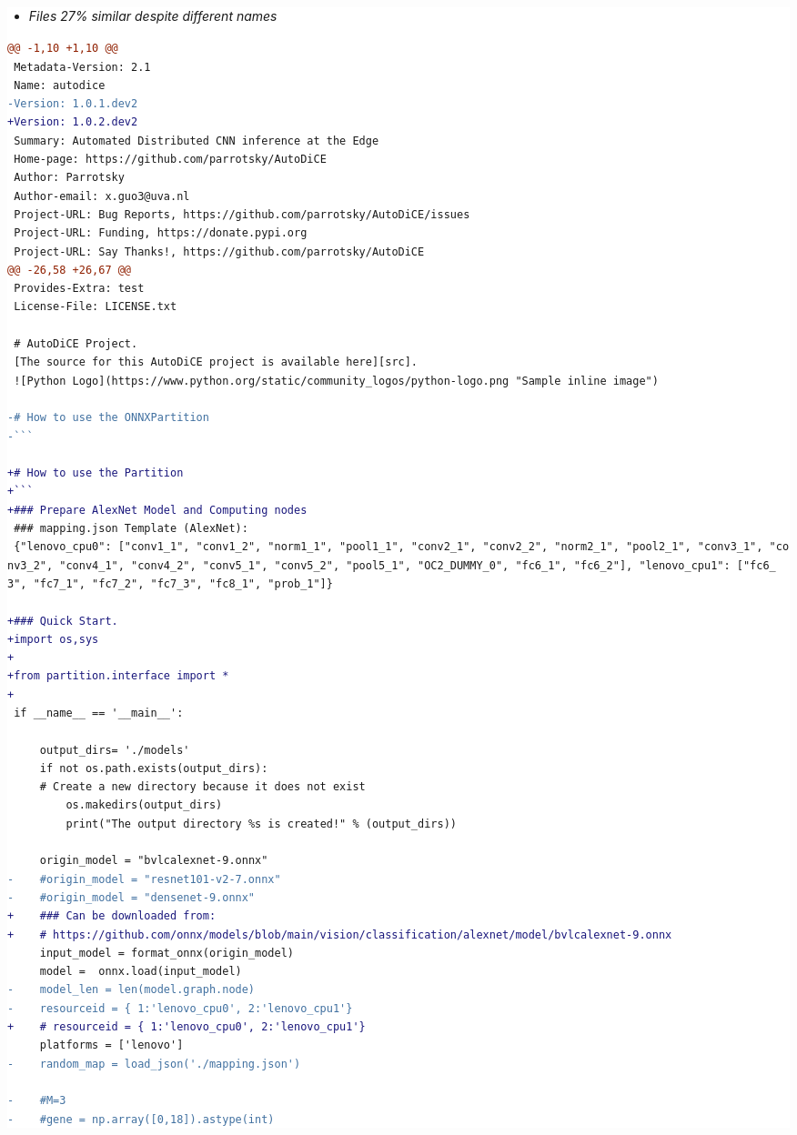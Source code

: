  * *Files 27% similar despite different names*

```diff
@@ -1,10 +1,10 @@
 Metadata-Version: 2.1
 Name: autodice
-Version: 1.0.1.dev2
+Version: 1.0.2.dev2
 Summary: Automated Distributed CNN inference at the Edge
 Home-page: https://github.com/parrotsky/AutoDiCE
 Author: Parrotsky
 Author-email: x.guo3@uva.nl
 Project-URL: Bug Reports, https://github.com/parrotsky/AutoDiCE/issues
 Project-URL: Funding, https://donate.pypi.org
 Project-URL: Say Thanks!, https://github.com/parrotsky/AutoDiCE
@@ -26,58 +26,67 @@
 Provides-Extra: test
 License-File: LICENSE.txt
 
 # AutoDiCE Project.
 [The source for this AutoDiCE project is available here][src].
 ![Python Logo](https://www.python.org/static/community_logos/python-logo.png "Sample inline image")
 
-# How to use the ONNXPartition 
-```
 
+# How to use the Partition 
+```
+### Prepare AlexNet Model and Computing nodes
 ### mapping.json Template (AlexNet):
 {"lenovo_cpu0": ["conv1_1", "conv1_2", "norm1_1", "pool1_1", "conv2_1", "conv2_2", "norm2_1", "pool2_1", "conv3_1", "conv3_2", "conv4_1", "conv4_2", "conv5_1", "conv5_2", "pool5_1", "OC2_DUMMY_0", "fc6_1", "fc6_2"], "lenovo_cpu1": ["fc6_3", "fc7_1", "fc7_2", "fc7_3", "fc8_1", "prob_1"]}
 
+### Quick Start.
+import os,sys
+ 
+from partition.interface import *
+
 if __name__ == '__main__':
 
     output_dirs= './models'
     if not os.path.exists(output_dirs):
     # Create a new directory because it does not exist
         os.makedirs(output_dirs)
         print("The output directory %s is created!" % (output_dirs))
 
     origin_model = "bvlcalexnet-9.onnx"
-    #origin_model = "resnet101-v2-7.onnx"
-    #origin_model = "densenet-9.onnx"
+    ### Can be downloaded from:
+    # https://github.com/onnx/models/blob/main/vision/classification/alexnet/model/bvlcalexnet-9.onnx
     input_model = format_onnx(origin_model)
     model =  onnx.load(input_model)
-    model_len = len(model.graph.node)
-    resourceid = { 1:'lenovo_cpu0', 2:'lenovo_cpu1'}
+    # resourceid = { 1:'lenovo_cpu0', 2:'lenovo_cpu1'}
     platforms = ['lenovo']
-    random_map = load_json('./mapping.json')
 
-    #M=3
-    #gene = np.array([0,18]).astype(int)
```

 [packaging guide]: https://packaging.python.org
 [distribution tutorial]: https://packaging.python.org/tutorials/packaging-projects/
 [packaging guide]: https://packaging.python.org
 [distribution tutorial]: https://packaging.python.org/tutorials/packaging-projects/